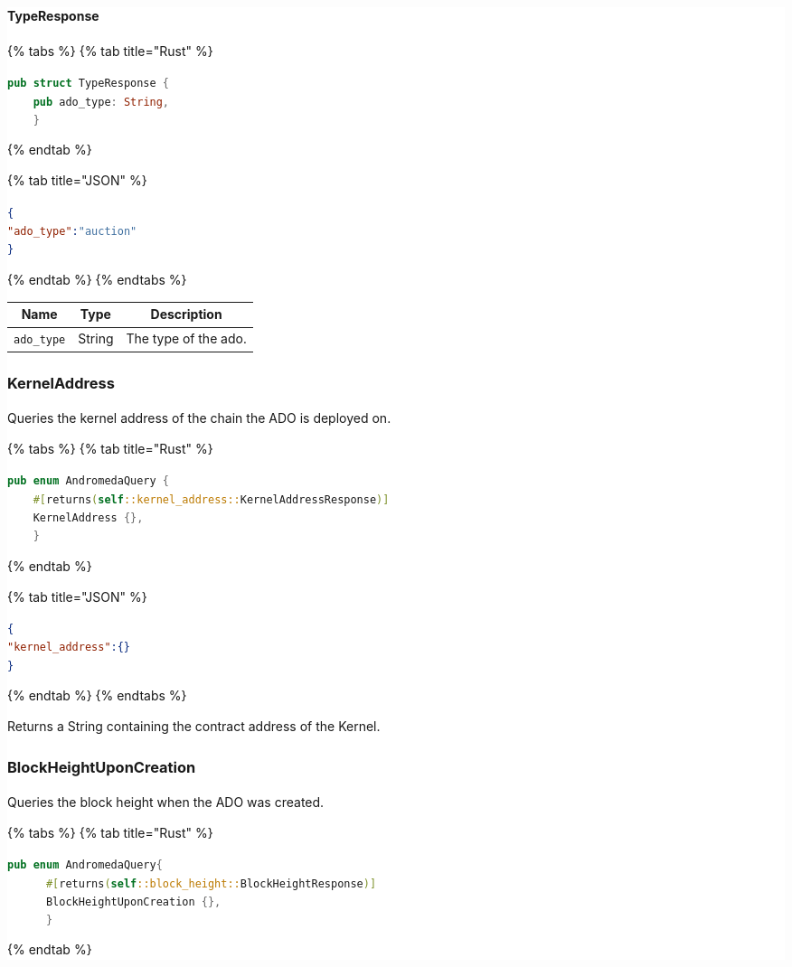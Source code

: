 #### TypeResponse

{% tabs %}
{% tab title="Rust" %}
```rust
pub struct TypeResponse {
    pub ado_type: String,
    }
```
{% endtab %}

{% tab title="JSON" %}
```json
{
"ado_type":"auction"
}
```
{% endtab %}
{% endtabs %}

| Name       | Type   | Description          |
| ---------- | ------ | -------------------- |
| `ado_type` | String | The type of the ado. |

### KernelAddress

Queries the kernel address of the chain the ADO is deployed on.

{% tabs %}
{% tab title="Rust" %}
```rust
pub enum AndromedaQuery {
    #[returns(self::kernel_address::KernelAddressResponse)]
    KernelAddress {},
    }
```
{% endtab %}

{% tab title="JSON" %}
```json
{
"kernel_address":{}
}
```
{% endtab %}
{% endtabs %}

Returns a String containing the contract address of the Kernel.

### BlockHeightUponCreation

Queries the block height when the ADO was created.

{% tabs %}
{% tab title="Rust" %}
```rust
pub enum AndromedaQuery{
      #[returns(self::block_height::BlockHeightResponse)]
      BlockHeightUponCreation {},
      }
```
{% endtab %}
